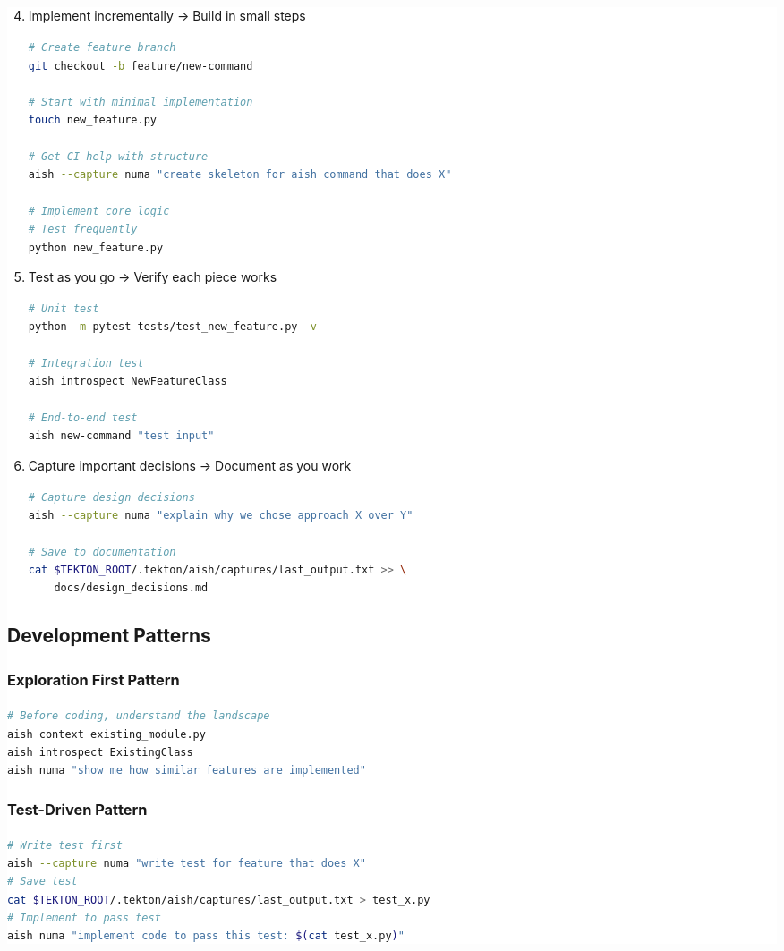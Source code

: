 4. Implement incrementally → Build in small steps
   ```bash
   # Create feature branch
   git checkout -b feature/new-command
   
   # Start with minimal implementation
   touch new_feature.py
   
   # Get CI help with structure
   aish --capture numa "create skeleton for aish command that does X"
   
   # Implement core logic
   # Test frequently
   python new_feature.py
   ```

5. Test as you go → Verify each piece works
   ```bash
   # Unit test
   python -m pytest tests/test_new_feature.py -v
   
   # Integration test  
   aish introspect NewFeatureClass
   
   # End-to-end test
   aish new-command "test input"
   ```

6. Capture important decisions → Document as you work
   ```bash
   # Capture design decisions
   aish --capture numa "explain why we chose approach X over Y"
   
   # Save to documentation
   cat $TEKTON_ROOT/.tekton/aish/captures/last_output.txt >> \
       docs/design_decisions.md
   ```

## Development Patterns

### Exploration First Pattern
```bash
# Before coding, understand the landscape
aish context existing_module.py
aish introspect ExistingClass
aish numa "show me how similar features are implemented"
```

### Test-Driven Pattern
```bash
# Write test first
aish --capture numa "write test for feature that does X"
# Save test
cat $TEKTON_ROOT/.tekton/aish/captures/last_output.txt > test_x.py
# Implement to pass test
aish numa "implement code to pass this test: $(cat test_x.py)"
```
